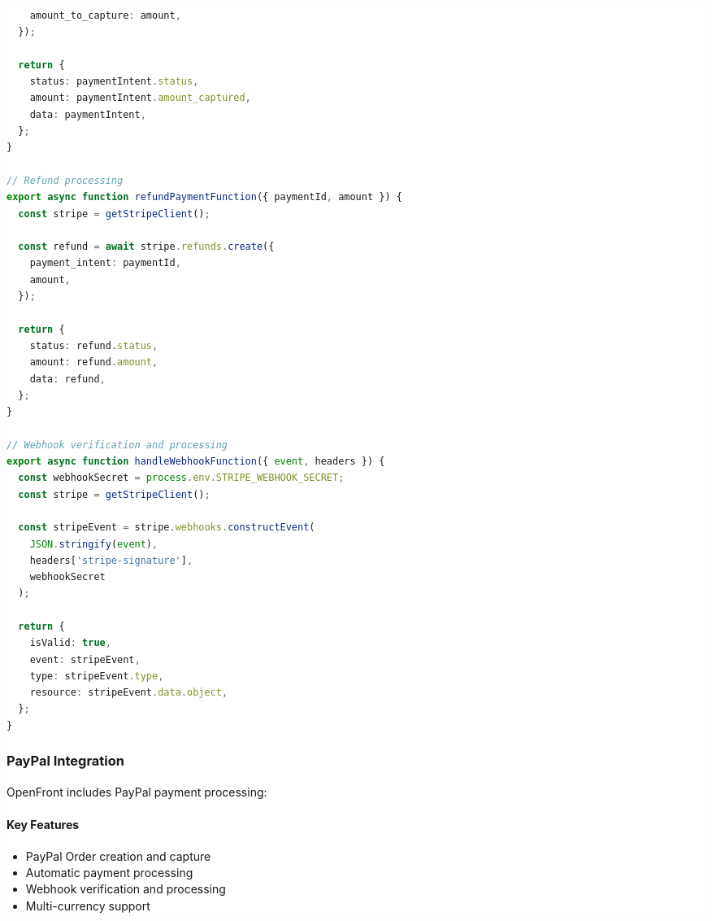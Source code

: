 ```typescript
    amount_to_capture: amount,
  });

  return {
    status: paymentIntent.status,
    amount: paymentIntent.amount_captured,
    data: paymentIntent,
  };
}

// Refund processing
export async function refundPaymentFunction({ paymentId, amount }) {
  const stripe = getStripeClient();
  
  const refund = await stripe.refunds.create({
    payment_intent: paymentId,
    amount,
  });

  return {
    status: refund.status,
    amount: refund.amount,
    data: refund,
  };
}

// Webhook verification and processing
export async function handleWebhookFunction({ event, headers }) {
  const webhookSecret = process.env.STRIPE_WEBHOOK_SECRET;
  const stripe = getStripeClient();

  const stripeEvent = stripe.webhooks.constructEvent(
    JSON.stringify(event),
    headers['stripe-signature'],
    webhookSecret
  );

  return {
    isValid: true,
    event: stripeEvent,
    type: stripeEvent.type,
    resource: stripeEvent.data.object,
  };
}
```

### PayPal Integration

OpenFront includes PayPal payment processing:

#### Key Features
- PayPal Order creation and capture
- Automatic payment processing
- Webhook verification and processing
- Multi-currency support
